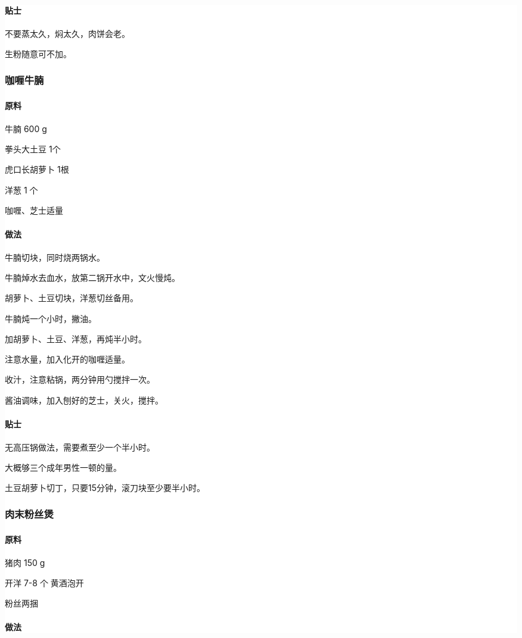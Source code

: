 #### 贴士

不要蒸太久，焖太久，肉饼会老。

生粉随意可不加。



### 咖喱牛腩

#### 原料

牛腩 600 g

拳头大土豆 1个

虎口长胡萝卜 1根

洋葱 1 个

咖喱、芝士适量

#### 做法

牛腩切块，同时烧两锅水。

牛腩焯水去血水，放第二锅开水中，文火慢炖。

胡萝卜、土豆切块，洋葱切丝备用。

牛腩炖一个小时，撇油。

加胡萝卜、土豆、洋葱，再炖半小时。

注意水量，加入化开的咖喱适量。

收汁，注意粘锅，两分钟用勺搅拌一次。

酱油调味，加入刨好的芝士，关火，搅拌。

#### 贴士

无高压锅做法，需要煮至少一个半小时。

大概够三个成年男性一顿的量。

土豆胡萝卜切丁，只要15分钟，滚刀块至少要半小时。



### 肉末粉丝煲

#### 原料

猪肉 150 g

开洋 7-8 个 黄酒泡开

粉丝两捆

#### 做法
